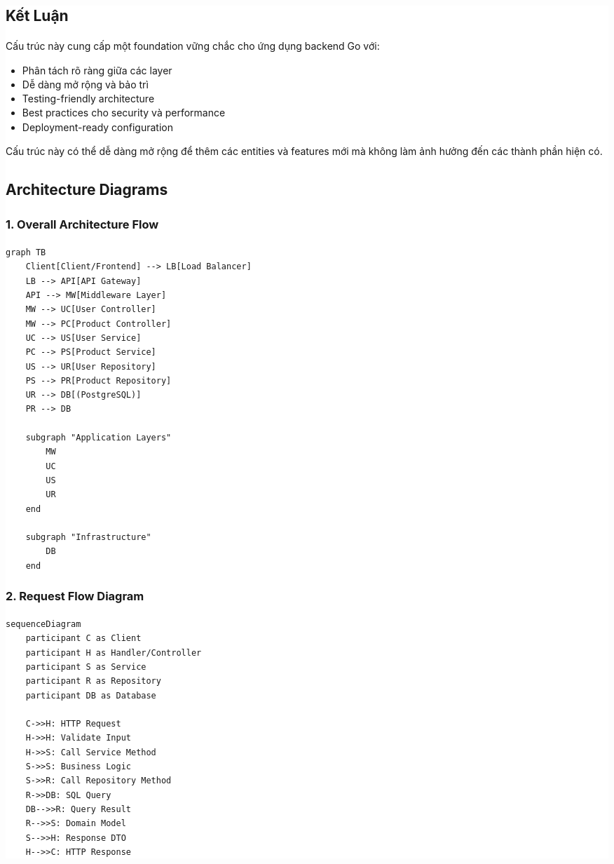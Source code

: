 ## Kết Luận

Cấu trúc này cung cấp một foundation vững chắc cho ứng dụng backend Go với:
- Phân tách rõ ràng giữa các layer
- Dễ dàng mở rộng và bảo trì
- Testing-friendly architecture
- Best practices cho security và performance
- Deployment-ready configuration

Cấu trúc này có thể dễ dàng mở rộng để thêm các entities và features mới mà không làm ảnh hưởng đến các thành phần hiện có.


## Architecture Diagrams

### 1. Overall Architecture Flow

```mermaid
graph TB
    Client[Client/Frontend] --> LB[Load Balancer]
    LB --> API[API Gateway]
    API --> MW[Middleware Layer]
    MW --> UC[User Controller]
    MW --> PC[Product Controller]
    UC --> US[User Service]
    PC --> PS[Product Service]
    US --> UR[User Repository]
    PS --> PR[Product Repository]
    UR --> DB[(PostgreSQL)]
    PR --> DB

    subgraph "Application Layers"
        MW
        UC
        US
        UR
    end

    subgraph "Infrastructure"
        DB
    end
```

### 2. Request Flow Diagram

```mermaid
sequenceDiagram
    participant C as Client
    participant H as Handler/Controller
    participant S as Service
    participant R as Repository
    participant DB as Database

    C->>H: HTTP Request
    H->>H: Validate Input
    H->>S: Call Service Method
    S->>S: Business Logic
    S->>R: Call Repository Method
    R->>DB: SQL Query
    DB-->>R: Query Result
    R-->>S: Domain Model
    S-->>H: Response DTO
    H-->>C: HTTP Response
```

